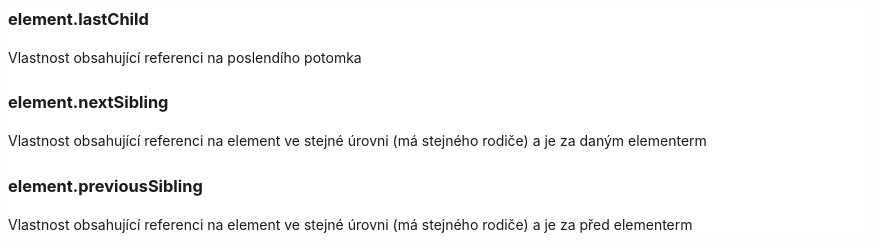 ### element.lastChild
Vlastnost obsahující referenci na poslendího potomka

### element.nextSibling
Vlastnost obsahující referenci na element ve stejné úrovni (má stejného rodiče) a je za daným elementerm

### element.previousSibling
Vlastnost obsahující referenci na element ve stejné úrovni (má stejného rodiče) a je za před elementerm
